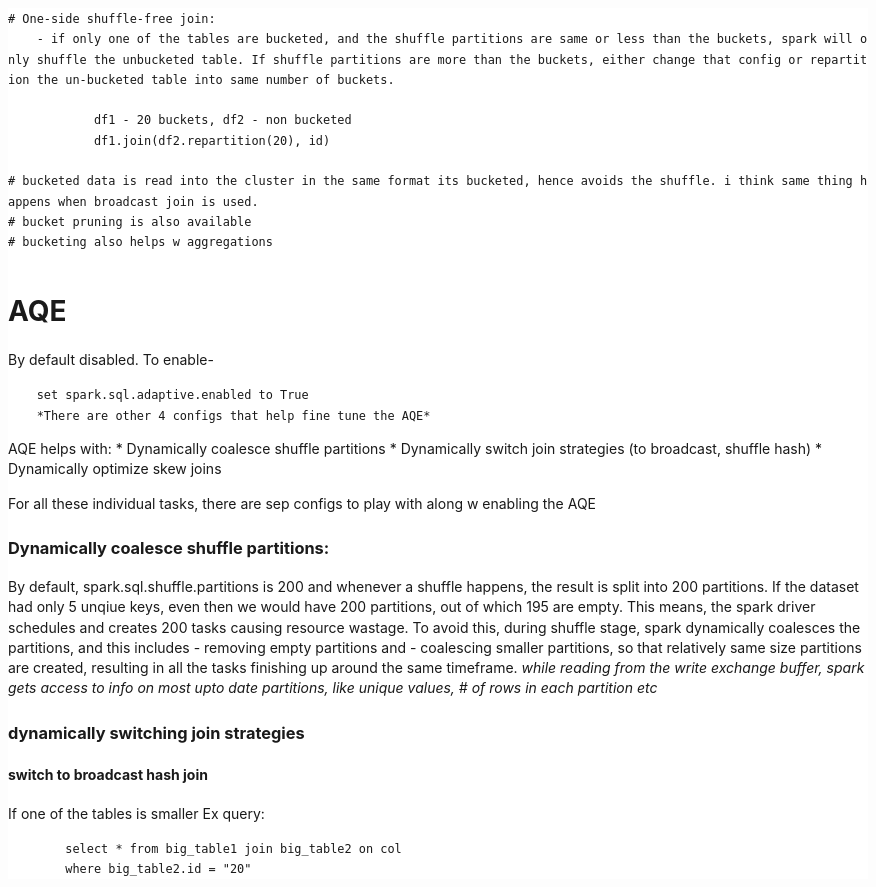     # One-side shuffle-free join: 
        - if only one of the tables are bucketed, and the shuffle partitions are same or less than the buckets, spark will only shuffle the unbucketed table. If shuffle partitions are more than the buckets, either change that config or repartition the un-bucketed table into same number of buckets.

                df1 - 20 buckets, df2 - non bucketed
                df1.join(df2.repartition(20), id)

    # bucketed data is read into the cluster in the same format its bucketed, hence avoids the shuffle. i think same thing happens when broadcast join is used.
    # bucket pruning is also available 
    # bucketing also helps w aggregations


# AQE 
By default disabled. To enable-

        set spark.sql.adaptive.enabled to True
        *There are other 4 configs that help fine tune the AQE*

AQE helps with: 
    * Dynamically coalesce shuffle partitions 
    * Dynamically switch join strategies (to broadcast, shuffle hash)
    * Dynamically optimize skew joins 

For all these individual tasks, there are sep configs to play with along w enabling the AQE

### Dynamically coalesce shuffle partitions:  
By default, spark.sql.shuffle.partitions is 200 and whenever a shuffle happens, the result is split into 200 partitions. If the dataset had only 5 unqiue keys, even then we would have 200 partitions, out of which 195 are empty. This means, the spark driver schedules and creates 200 tasks causing resource wastage. To avoid this, during shuffle stage, spark dynamically coalesces the partitions, and this includes 
    - removing empty partitions and 
    - coalescing smaller partitions, so that relatively same size partitions are created, resulting in all the tasks finishing up around the same timeframe.
*while reading from the write exchange buffer, spark gets access to info on most upto date partitions, like unique values, # of rows in each partition etc*
    
### dynamically switching join strategies 
#### switch to broadcast hash join 
If one of the tables is smaller
Ex query: 

            select * from big_table1 join big_table2 on col 
            where big_table2.id = "20"

